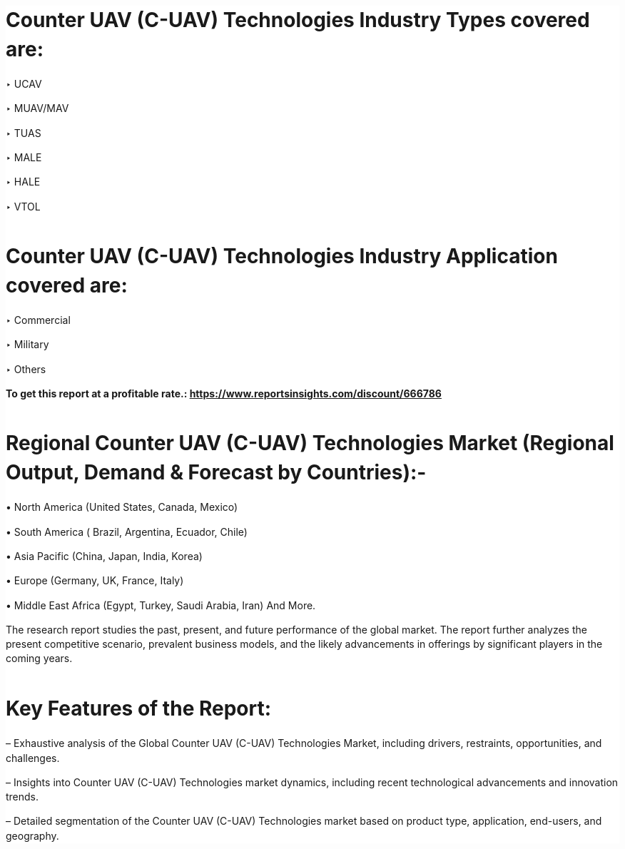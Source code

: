 # <strong>Counter UAV (C-UAV) Technologies Industry Types covered are:</strong>

‣ UCAV

‣ MUAV/MAV

‣ TUAS

‣ MALE

‣ HALE

‣ VTOL

# <strong>Counter UAV (C-UAV) Technologies Industry Application covered are:</strong>

‣ Commercial

‣ Military

‣ Others

<strong>To get this report at a profitable rate.: <a href=https://www.reportsinsights.com/discount/666786>https://www.reportsinsights.com/discount/666786</a></strong>

# <strong>Regional Counter UAV (C-UAV) Technologies Market (Regional Output, Demand &amp; Forecast by Countries):-</strong>

• North America (United States, Canada, Mexico)

• South America ( Brazil, Argentina, Ecuador, Chile)

• Asia Pacific (China, Japan, India, Korea)

• Europe (Germany, UK, France, Italy)

• Middle East Africa (Egypt, Turkey, Saudi Arabia, Iran) And More.

The research report studies the past, present, and future performance of the global market. The report further analyzes the present competitive scenario, prevalent business models, and the likely advancements in offerings by significant players in the coming years.

# <strong>Key Features of the Report:</strong>

– Exhaustive analysis of the Global Counter UAV (C-UAV) Technologies Market, including drivers, restraints, opportunities, and challenges.

– Insights into Counter UAV (C-UAV) Technologies market dynamics, including recent technological advancements and innovation trends.

– Detailed segmentation of the Counter UAV (C-UAV) Technologies market based on product type, application, end-users, and geography.
